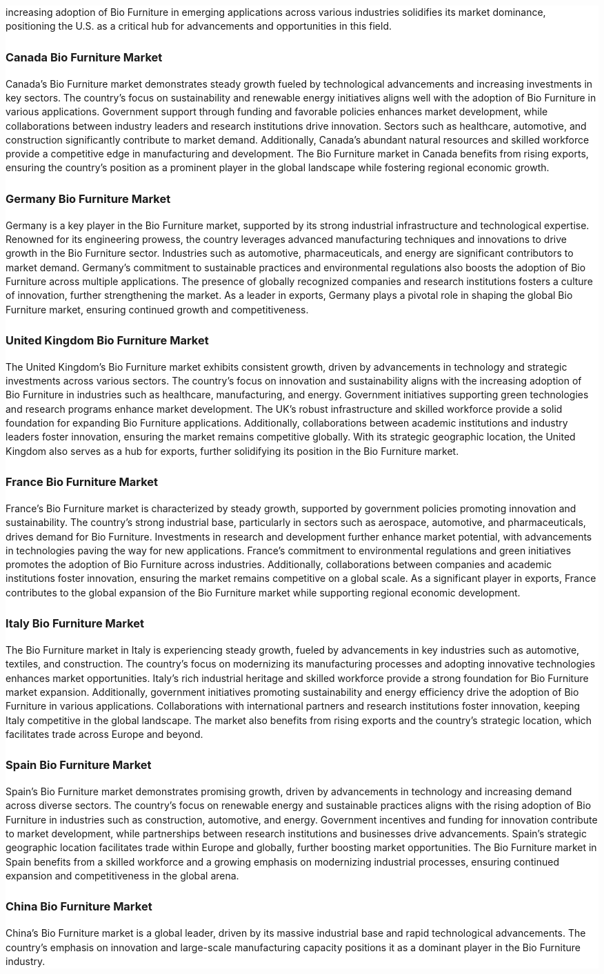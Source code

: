 increasing adoption of Bio Furniture in emerging applications across various industries solidifies its market dominance, positioning the U.S. as a critical hub for advancements and opportunities in this field.</p><h3>Canada Bio Furniture Market</h3><p>Canada&rsquo;s Bio Furniture market demonstrates steady growth fueled by technological advancements and increasing investments in key sectors. The country&rsquo;s focus on sustainability and renewable energy initiatives aligns well with the adoption of Bio Furniture in various applications. Government support through funding and favorable policies enhances market development, while collaborations between industry leaders and research institutions drive innovation. Sectors such as healthcare, automotive, and construction significantly contribute to market demand. Additionally, Canada&rsquo;s abundant natural resources and skilled workforce provide a competitive edge in manufacturing and development. The Bio Furniture market in Canada benefits from rising exports, ensuring the country&rsquo;s position as a prominent player in the global landscape while fostering regional economic growth.</p><h3>Germany Bio Furniture Market</h3><p>Germany is a key player in the Bio Furniture market, supported by its strong industrial infrastructure and technological expertise. Renowned for its engineering prowess, the country leverages advanced manufacturing techniques and innovations to drive growth in the Bio Furniture sector. Industries such as automotive, pharmaceuticals, and energy are significant contributors to market demand. Germany&rsquo;s commitment to sustainable practices and environmental regulations also boosts the adoption of Bio Furniture across multiple applications. The presence of globally recognized companies and research institutions fosters a culture of innovation, further strengthening the market. As a leader in exports, Germany plays a pivotal role in shaping the global Bio Furniture market, ensuring continued growth and competitiveness.</p><h3>United Kingdom Bio Furniture Market</h3><p>The United Kingdom&rsquo;s Bio Furniture market exhibits consistent growth, driven by advancements in technology and strategic investments across various sectors. The country&rsquo;s focus on innovation and sustainability aligns with the increasing adoption of Bio Furniture in industries such as healthcare, manufacturing, and energy. Government initiatives supporting green technologies and research programs enhance market development. The UK&rsquo;s robust infrastructure and skilled workforce provide a solid foundation for expanding Bio Furniture applications. Additionally, collaborations between academic institutions and industry leaders foster innovation, ensuring the market remains competitive globally. With its strategic geographic location, the United Kingdom also serves as a hub for exports, further solidifying its position in the Bio Furniture market.</p><h3>France Bio Furniture Market</h3><p>France&rsquo;s Bio Furniture market is characterized by steady growth, supported by government policies promoting innovation and sustainability. The country&rsquo;s strong industrial base, particularly in sectors such as aerospace, automotive, and pharmaceuticals, drives demand for Bio Furniture. Investments in research and development further enhance market potential, with advancements in technologies paving the way for new applications. France&rsquo;s commitment to environmental regulations and green initiatives promotes the adoption of Bio Furniture across industries. Additionally, collaborations between companies and academic institutions foster innovation, ensuring the market remains competitive on a global scale. As a significant player in exports, France contributes to the global expansion of the Bio Furniture market while supporting regional economic development.</p><h3>Italy Bio Furniture Market</h3><p>The Bio Furniture market in Italy is experiencing steady growth, fueled by advancements in key industries such as automotive, textiles, and construction. The country&rsquo;s focus on modernizing its manufacturing processes and adopting innovative technologies enhances market opportunities. Italy&rsquo;s rich industrial heritage and skilled workforce provide a strong foundation for Bio Furniture market expansion. Additionally, government initiatives promoting sustainability and energy efficiency drive the adoption of Bio Furniture in various applications. Collaborations with international partners and research institutions foster innovation, keeping Italy competitive in the global landscape. The market also benefits from rising exports and the country&rsquo;s strategic location, which facilitates trade across Europe and beyond.</p><h3>Spain Bio Furniture Market</h3><p>Spain&rsquo;s Bio Furniture market demonstrates promising growth, driven by advancements in technology and increasing demand across diverse sectors. The country&rsquo;s focus on renewable energy and sustainable practices aligns with the rising adoption of Bio Furniture in industries such as construction, automotive, and energy. Government incentives and funding for innovation contribute to market development, while partnerships between research institutions and businesses drive advancements. Spain&rsquo;s strategic geographic location facilitates trade within Europe and globally, further boosting market opportunities. The Bio Furniture market in Spain benefits from a skilled workforce and a growing emphasis on modernizing industrial processes, ensuring continued expansion and competitiveness in the global arena.</p><h3>China Bio Furniture Market</h3><p>China&rsquo;s Bio Furniture market is a global leader, driven by its massive industrial base and rapid technological advancements. The country&rsquo;s emphasis on innovation and large-scale manufacturing capacity positions it as a dominant player in the Bio Furniture industry.